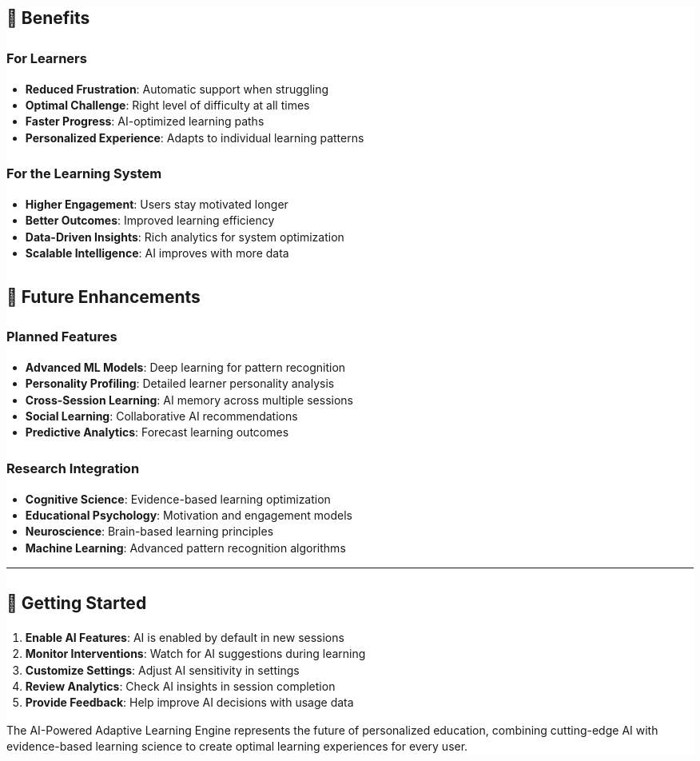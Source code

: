 ## 🚀 Benefits

### **For Learners**
- **Reduced Frustration**: Automatic support when struggling
- **Optimal Challenge**: Right level of difficulty at all times
- **Faster Progress**: AI-optimized learning paths
- **Personalized Experience**: Adapts to individual learning patterns

### **For the Learning System**
- **Higher Engagement**: Users stay motivated longer
- **Better Outcomes**: Improved learning efficiency
- **Data-Driven Insights**: Rich analytics for system optimization
- **Scalable Intelligence**: AI improves with more data

## 🔮 Future Enhancements

### **Planned Features**
- **Advanced ML Models**: Deep learning for pattern recognition
- **Personality Profiling**: Detailed learner personality analysis
- **Cross-Session Learning**: AI memory across multiple sessions
- **Social Learning**: Collaborative AI recommendations
- **Predictive Analytics**: Forecast learning outcomes

### **Research Integration**
- **Cognitive Science**: Evidence-based learning optimization
- **Educational Psychology**: Motivation and engagement models
- **Neuroscience**: Brain-based learning principles
- **Machine Learning**: Advanced pattern recognition algorithms

---

## 🎉 Getting Started

1. **Enable AI Features**: AI is enabled by default in new sessions
2. **Monitor Interventions**: Watch for AI suggestions during learning
3. **Customize Settings**: Adjust AI sensitivity in settings
4. **Review Analytics**: Check AI insights in session completion
5. **Provide Feedback**: Help improve AI decisions with usage data

The AI-Powered Adaptive Learning Engine represents the future of personalized education, combining cutting-edge AI with evidence-based learning science to create optimal learning experiences for every user.